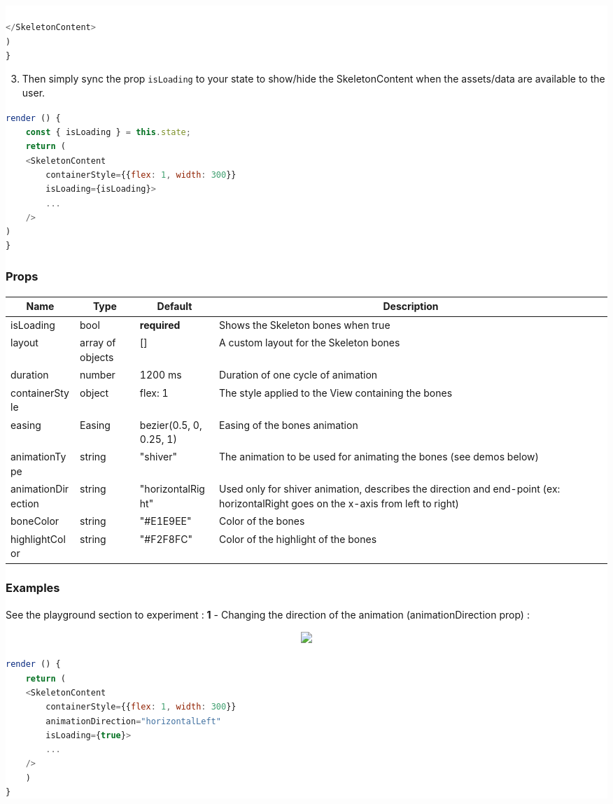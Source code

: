```javascript

</SkeletonContent>
)
}
```

3.  Then simply sync the prop `isLoading` to your state to show/hide the SkeletonContent when the assets/data are available to the user.

```javascript
render () {
    const { isLoading } = this.state;
    return (
    <SkeletonContent
        containerStyle={{flex: 1, width: 300}}
        isLoading={isLoading}>
        ...
    />
)
}
```

### Props

| Name               | Type             | Default                 | Description                                                                                                                       |
| ------------------ | ---------------- | ----------------------- | --------------------------------------------------------------------------------------------------------------------------------- |
| isLoading          | bool             | **required**            | Shows the Skeleton bones when true                                                                                                |
| layout             | array of objects | []                      | A custom layout for the Skeleton bones                                                                                            |
| duration           | number           | 1200 ms                 | Duration of one cycle of animation                                                                                                |
| containerStyle     | object           | flex: 1                 | The style applied to the View containing the bones                                                                                |
| easing             | Easing           | bezier(0.5, 0, 0.25, 1) | Easing of the bones animation                                                                                                     |
| animationType      | string           | "shiver"                | The animation to be used for animating the bones (see demos below)                                                                |
| animationDirection | string           | "horizontalRight"       | Used only for shiver animation, describes the direction and end-point (ex: horizontalRight goes on the x-axis from left to right) |
| boneColor          | string           | "#E1E9EE"               | Color of the bones                                                                                                                |
| highlightColor     | string           | "#F2F8FC"               | Color of the highlight of the bones                                                                                               |

### Examples

See the playground section to experiment :
**1** - Changing the direction of the animation (animationDirection prop) :

<p align="center">
<img width="300px" src="https://raw.githubusercontent.com/alexZajac/react-native-skeleton-content/master/demos/direction_change.gif" />
</p>

```javascript
render () {
    return (
    <SkeletonContent
        containerStyle={{flex: 1, width: 300}}
        animationDirection="horizontalLeft"
        isLoading={true}>
        ...
    />
    )
}
```
